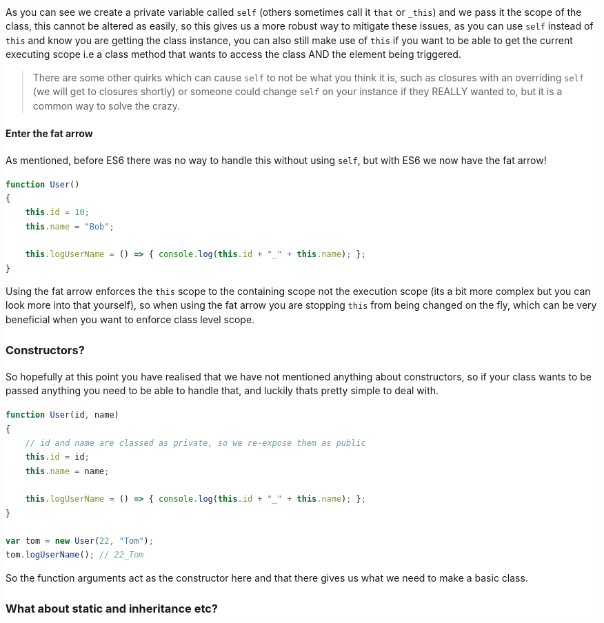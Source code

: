 As you can see we create a private variable called `self` (others sometimes call it `that` or `_this`) and we pass it the scope of the class, this cannot be altered as easily, so this gives us a more robust way to mitigate these issues, as you can use `self` instead of `this` and know you are getting the class instance, you can also still make use of `this` if you want to be able to get the current executing scope i.e a class method that wants to access the class AND the element being triggered.

> There are some other quirks which can cause `self` to not be what you think it is, such as closures with an overriding `self` (we will get to closures shortly) or someone could change `self` on your instance if they REALLY wanted to, but it is a common way to solve the crazy.

#### Enter the fat arrow

As mentioned, before ES6 there was no way to handle this without using `self`, but with ES6 we now have the fat arrow!

```js
function User()
{
    this.id = 10;
    this.name = "Bob";

    this.logUserName = () => { console.log(this.id + "_" + this.name); };
}
```

Using the fat arrow enforces the `this` scope to the containing scope not the execution scope (its a bit more complex but you can look more into that yourself), so when using the fat arrow you are stopping `this` from being changed on the fly, which can be very beneficial when you want to enforce class level scope.

### Constructors?

So hopefully at this point you have realised that we have not mentioned anything about constructors, so if your class wants to be passed anything you need to be able to handle that, and luckily thats pretty simple to deal with.

```js
function User(id, name)
{
    // id and name are classed as private, so we re-expose them as public
    this.id = id;
    this.name = name;

    this.logUserName = () => { console.log(this.id + "_" + this.name); };
}

var tom = new User(22, "Tom");
tom.logUserName(); // 22_Tom
```

So the function arguments act as the constructor here and that there gives us what we need to make a basic class.

### What about static and inheritance etc?
